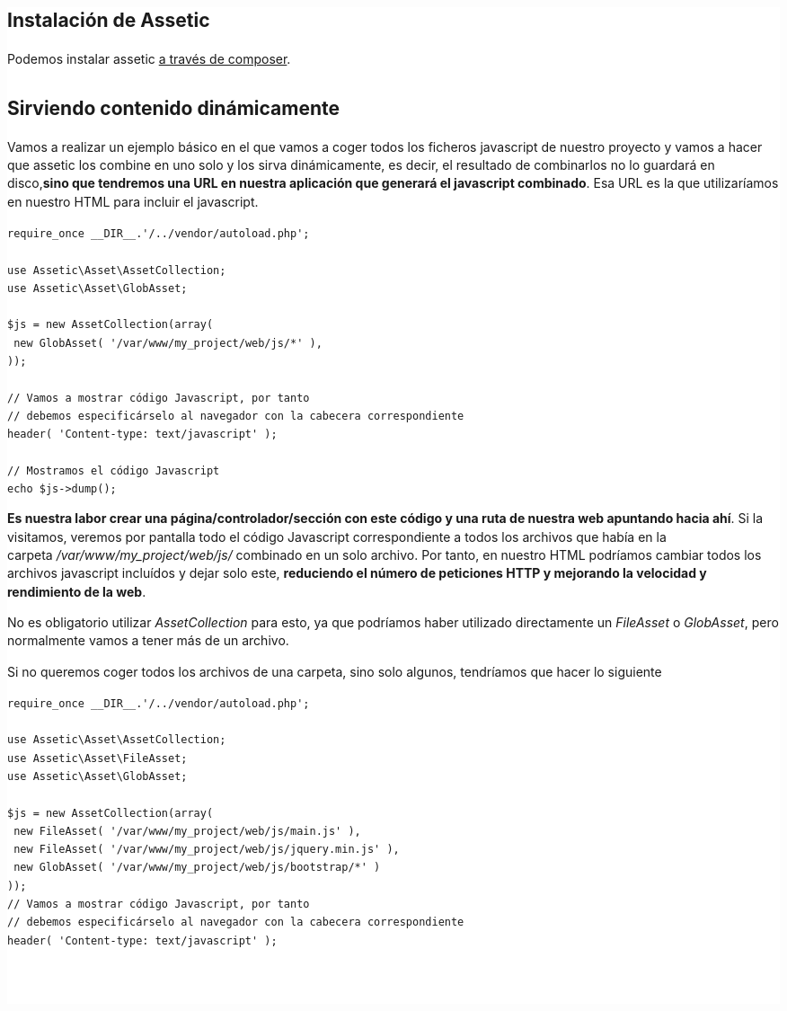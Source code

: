 ## Instalación de Assetic

Podemos instalar assetic <a title="Assetic" href="https://packagist.org/packages/kriswallsmith/assetic" target="_blank">a través de composer</a>.

## Sirviendo contenido dinámicamente

Vamos a realizar un ejemplo básico en el que vamos a coger todos los ficheros javascript de nuestro proyecto y vamos a hacer que assetic los combine en uno solo y los sirva dinámicamente, es decir, el resultado de combinarlos no lo guardará en disco,**sino que tendremos una URL en nuestra aplicación que generará el javascript combinado**. Esa URL es la que utilizaríamos en nuestro HTML para incluir el javascript.

<pre><code data-lang="php">require_once __DIR__.'/../vendor/autoload.php';

use Assetic\Asset\AssetCollection;
use Assetic\Asset\GlobAsset;

$js = new AssetCollection(array(
 new GlobAsset( '/var/www/my_project/web/js/*' ),
));

// Vamos a mostrar código Javascript, por tanto
// debemos especificárselo al navegador con la cabecera correspondiente
header( 'Content-type: text/javascript' );

// Mostramos el código Javascript
echo $js-&gt;dump();</code></pre>

**Es nuestra labor crear una página/controlador/sección con este código y una ruta de nuestra web apuntando hacia ahí**. Si la visitamos, veremos por pantalla todo el código Javascript correspondiente a todos los archivos que había en la carpeta _/var/www/my_project/web/js/_ combinado en un solo archivo. Por tanto, en nuestro HTML podríamos cambiar todos los archivos javascript incluídos y dejar solo este, **reduciendo el número de peticiones HTTP y mejorando la velocidad y rendimiento de la web**.

No es obligatorio utilizar _AssetCollection_ para esto, ya que podríamos haber utilizado directamente un _FileAsset_ o _GlobAsset_, pero normalmente vamos a tener más de un archivo.

Si no queremos coger todos los archivos de una carpeta, sino solo algunos, tendríamos que hacer lo siguiente

<pre><code data-lang="php">require_once __DIR__.'/../vendor/autoload.php';

use Assetic\Asset\AssetCollection;
use Assetic\Asset\FileAsset;
use Assetic\Asset\GlobAsset;

$js = new AssetCollection(array(
 new FileAsset( '/var/www/my_project/web/js/main.js' ),
 new FileAsset( '/var/www/my_project/web/js/jquery.min.js' ),
 new GlobAsset( '/var/www/my_project/web/js/bootstrap/*' )
));
// Vamos a mostrar código Javascript, por tanto
// debemos especificárselo al navegador con la cabecera correspondiente
header( 'Content-type: text/javascript' );
